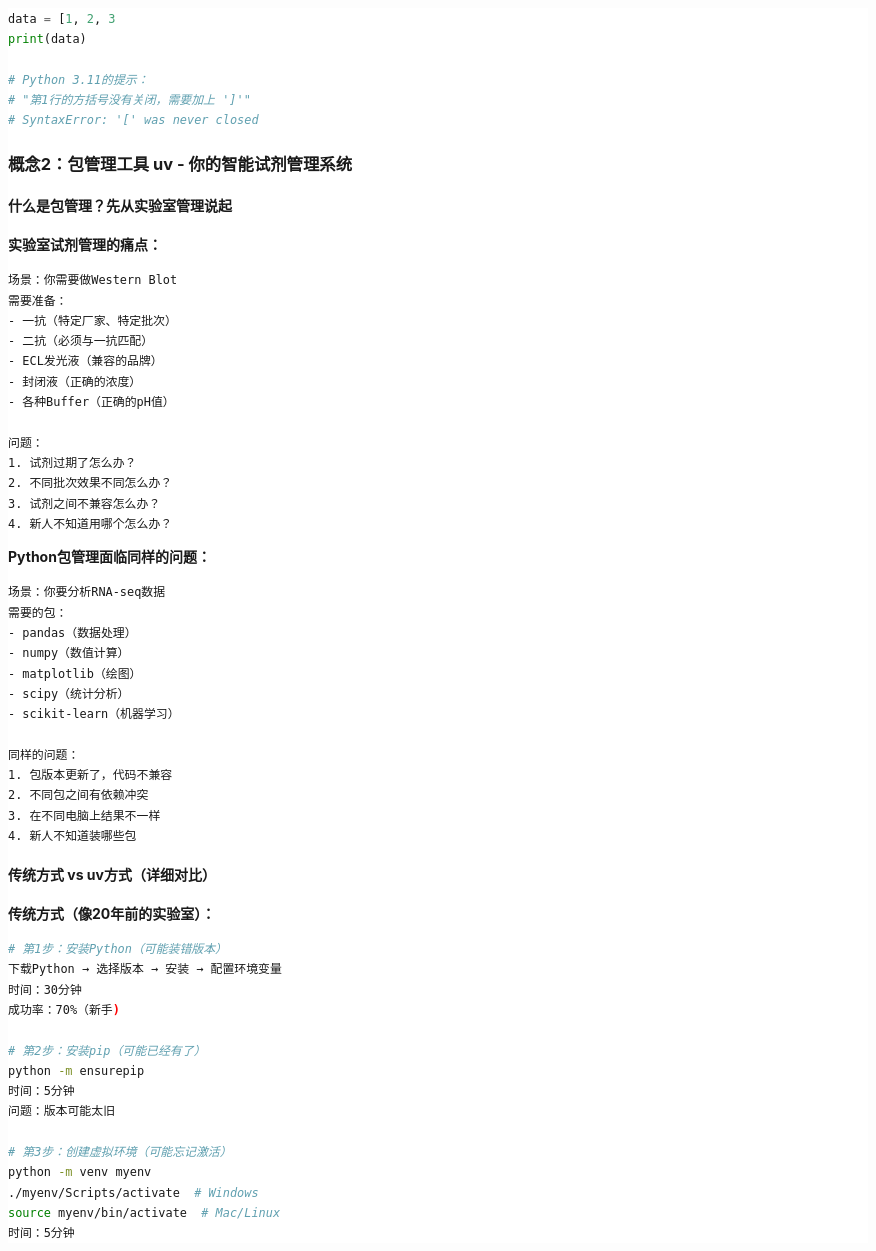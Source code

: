 ```python
data = [1, 2, 3
print(data)

# Python 3.11的提示：
# "第1行的方括号没有关闭，需要加上 ']'"
# SyntaxError: '[' was never closed
```

### 概念2：包管理工具 uv - 你的智能试剂管理系统

#### 什么是包管理？先从实验室管理说起

**实验室试剂管理的痛点：**
```
场景：你需要做Western Blot
需要准备：
- 一抗（特定厂家、特定批次）
- 二抗（必须与一抗匹配）
- ECL发光液（兼容的品牌）
- 封闭液（正确的浓度）
- 各种Buffer（正确的pH值）

问题：
1. 试剂过期了怎么办？
2. 不同批次效果不同怎么办？
3. 试剂之间不兼容怎么办？
4. 新人不知道用哪个怎么办？
```

**Python包管理面临同样的问题：**
```
场景：你要分析RNA-seq数据
需要的包：
- pandas（数据处理）
- numpy（数值计算）
- matplotlib（绘图）
- scipy（统计分析）
- scikit-learn（机器学习）

同样的问题：
1. 包版本更新了，代码不兼容
2. 不同包之间有依赖冲突
3. 在不同电脑上结果不一样
4. 新人不知道装哪些包
```

#### 传统方式 vs uv方式（详细对比）

**传统方式（像20年前的实验室）：**

```bash
# 第1步：安装Python（可能装错版本）
下载Python → 选择版本 → 安装 → 配置环境变量
时间：30分钟
成功率：70%（新手)

# 第2步：安装pip（可能已经有了）
python -m ensurepip
时间：5分钟
问题：版本可能太旧

# 第3步：创建虚拟环境（可能忘记激活）
python -m venv myenv
./myenv/Scripts/activate  # Windows
source myenv/bin/activate  # Mac/Linux
时间：5分钟
```